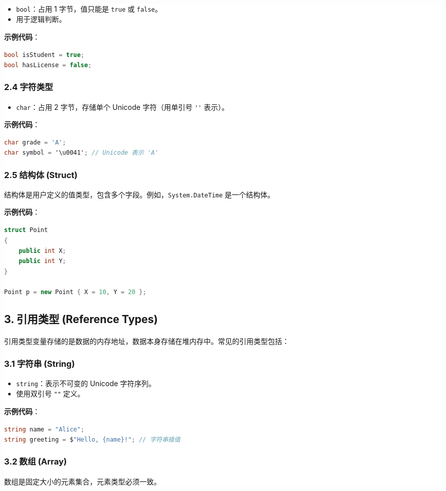 - `bool`：占用 1 字节，值只能是 `true` 或 `false`。
- 用于逻辑判断。

**示例代码**：

```csharp
bool isStudent = true;
bool hasLicense = false;
```

### 2.4 字符类型

- `char`：占用 2 字节，存储单个 Unicode 字符（用单引号 `''` 表示）。

**示例代码**：

```csharp
char grade = 'A';
char symbol = '\u0041'; // Unicode 表示 'A'
```

### 2.5 结构体 (Struct)

结构体是用户定义的值类型，包含多个字段。例如，`System.DateTime` 是一个结构体。

**示例代码**：

```csharp
struct Point
{
    public int X;
    public int Y;
}

Point p = new Point { X = 10, Y = 20 };
```

## 3. 引用类型 (Reference Types)

引用类型变量存储的是数据的内存地址，数据本身存储在堆内存中。常见的引用类型包括：

### 3.1 字符串 (String)

- `string`：表示不可变的 Unicode 字符序列。
- 使用双引号 `""` 定义。

**示例代码**：

```csharp
string name = "Alice";
string greeting = $"Hello, {name}!"; // 字符串插值
```

### 3.2 数组 (Array)

数组是固定大小的元素集合，元素类型必须一致。
